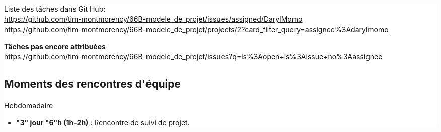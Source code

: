 Liste des tâches dans Git Hub:  
https://github.com/tim-montmorency/66B-modele_de_projet/issues/assigned/DarylMomo  
https://github.com/tim-montmorency/66B-modele_de_projet/projects/2?card_filter_query=assignee%3Adarylmomo

**Tâches pas encore attribuées**  
https://github.com/tim-montmorency/66B-modele_de_projet/issues?q=is%3Aopen+is%3Aissue+no%3Aassignee

## Moments des rencontres d'équipe
Hebdomadaire
- **"3" jour "6"h (1h-2h)** : Rencontre de suivi de projet.


